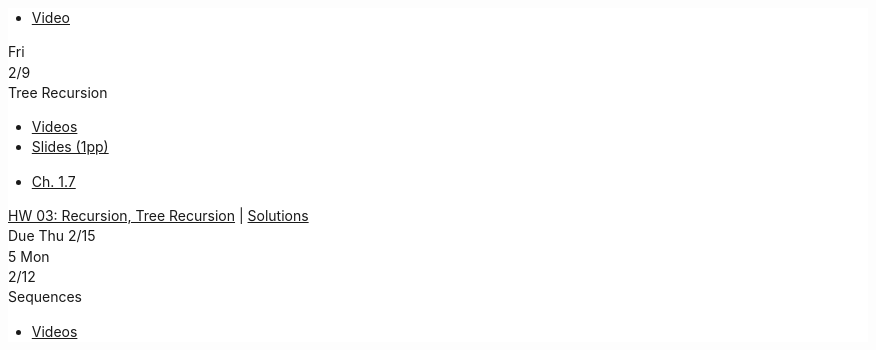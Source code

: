 <ul class="list-inline">
  <li><a href="https://www.youtube.com/playlist?list=PLx38hZJ5RLZcGVWT4CSnNpeEXAlI9C2ZK" class="label label-outline" target="_blank">Video</a></li>
</ul>

</span>
</td>
<td></td>
</tr>
<tr class="even">
<td><a id="calendar_2_09" class="calendar-date-anchor"></a>Fri<br/>2/9</td>
<td>
<div class="assignment-text">
  Tree Recursion
</div>

<ul class="list-inline">
  <li><a href="https://www.youtube.com/watch?v=VYYkJ1OLXBw&amp;list=PL6BsET-8jgYUUWPap4etQjZVWlWUeFxn0&amp;ab_channel=JohnDeNero" class="label label-outline" target="_blank">Videos</a></li>

<li><a target="_blank" href="/resource/cs61a/10-Tree_Recursion_1pp.pdf" class="label label-outline">Slides (1pp)</a></li>
</ul>
</td>
<td>
<ul class="list-inline">
  <li><a href="https://www.composingprograms.com/pages/17-recursive-functions.html" class="label label-outline" target="_blank">Ch. 1.7</a></li>
</ul>
</td>
<td></td>
<td>
<span class="">
<a href="./homework/hw03/">HW 03: Recursion, Tree Recursion</a> | <a href="./homework/sol-hw03/">Solutions</a>
<div class="badge due">
  Due
  Thu 2/15
</div>


</span>
</td>
</tr>
<tr class="odd">
<td rowspan="3" class="weeknum odd">5</td>
<td><a id="calendar_2_12" class="calendar-date-anchor"></a>Mon<br/>2/12</td>
<td>
<div class="assignment-text">
  Sequences
</div>

<ul class="list-inline">
  <li><a href="https://www.youtube.com/watch?v=-Q45UcQ2XJk&amp;list=PL6BsET-8jgYVfI7chdrXciKy8CP10tOcl&amp;ab_channel=JohnDeNero" class="label label-outline" target="_blank">Videos</a></li>
